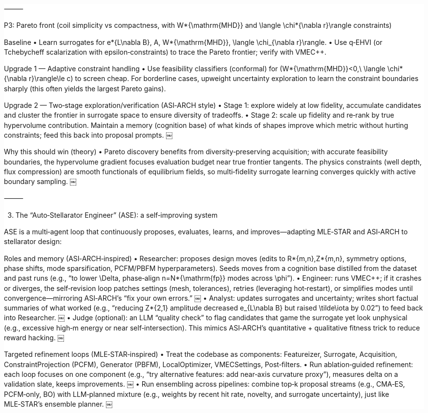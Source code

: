 ⸻

P3: Pareto front (coil simplicity vs compactness, with W*{\mathrm{MHD}} and \langle \chi*{\nabla r}\rangle constraints)

Baseline
• Learn surrogates for e*{L\nabla B}, A, W*{\mathrm{MHD}}, \langle \chi\_{\nabla r}\rangle.
• Use q‑EHVI (or Tchebycheff scalarization with epsilon‑constraints) to trace the Pareto frontier; verify with VMEC++.

Upgrade 1 — Adaptive constraint handling
• Use feasibility classifiers (conformal) for (W*{\mathrm{MHD}}<0,\ \langle \chi*{\nabla r}\rangle\le c) to screen cheap. For borderline cases, upweight uncertainty exploration to learn the constraint boundaries sharply (this often yields the largest Pareto gains).

Upgrade 2 — Two‑stage exploration/verification (ASI‑ARCH style)
• Stage 1: explore widely at low fidelity, accumulate candidates and cluster the frontier in surrogate space to ensure diversity of tradeoffs.
• Stage 2: scale up fidelity and re‑rank by true hypervolume contribution. Maintain a memory (cognition base) of what kinds of shapes improve which metric without hurting constraints; feed this back into proposal prompts. ￼

Why this should win (theory)
• Pareto discovery benefits from diversity‑preserving acquisition; with accurate feasibility boundaries, the hypervolume gradient focuses evaluation budget near true frontier tangents. The physics constraints (well depth, flux compression) are smooth functionals of equilibrium fields, so multi‑fidelity surrogate learning converges quickly with active boundary sampling. ￼

⸻

3. The “Auto‑Stellarator Engineer” (ASE): a self‑improving system

ASE is a multi‑agent loop that continuously proposes, evaluates, learns, and improves—adapting MLE‑STAR and ASI‑ARCH to stellarator design:

Roles and memory (ASI‑ARCH‑inspired)
• Researcher: proposes design moves (edits to R*{m,n},Z*{m,n}, symmetry options, phase shifts, mode sparsification, PCFM/PBFM hyperparameters). Seeds moves from a cognition base distilled from the dataset and past runs (e.g., “to lower \Delta, phase‑align n=N*{\mathrm{fp}} modes across \phi”).
• Engineer: runs VMEC++; if it crashes or diverges, the self‑revision loop patches settings (mesh, tolerances), retries (leveraging hot‑restart), or simplifies modes until convergence—mirroring ASI‑ARCH’s “fix your own errors.” ￼
• Analyst: updates surrogates and uncertainty; writes short factual summaries of what worked (e.g., “reducing Z*{2,1} amplitude decreased e\_{L\nabla B} but raised \tilde\iota by 0.02”) to feed back into Researcher. ￼
• Judge (optional): an LLM “quality check” to flag candidates that game the surrogate yet look unphysical (e.g., excessive high‑m energy or near self‑intersection). This mimics ASI‑ARCH’s quantitative + qualitative fitness trick to reduce reward hacking. ￼

Targeted refinement loops (MLE‑STAR‑inspired)
• Treat the codebase as components: Featureizer, Surrogate, Acquisition, ConstraintProjection (PCFM), Generator (PBFM), LocalOptimizer, VMECSettings, Post‑filters.
• Run ablation‑guided refinement: each loop focuses on one component (e.g., “try alternative features: add near‑axis curvature proxy”), measures delta on a validation slate, keeps improvements. ￼
• Run ensembling across pipelines: combine top‑k proposal streams (e.g., CMA‑ES, PCFM‑only, BO) with LLM‑planned mixture (e.g., weights by recent hit rate, novelty, and surrogate uncertainty), just like MLE‑STAR’s ensemble planner. ￼

